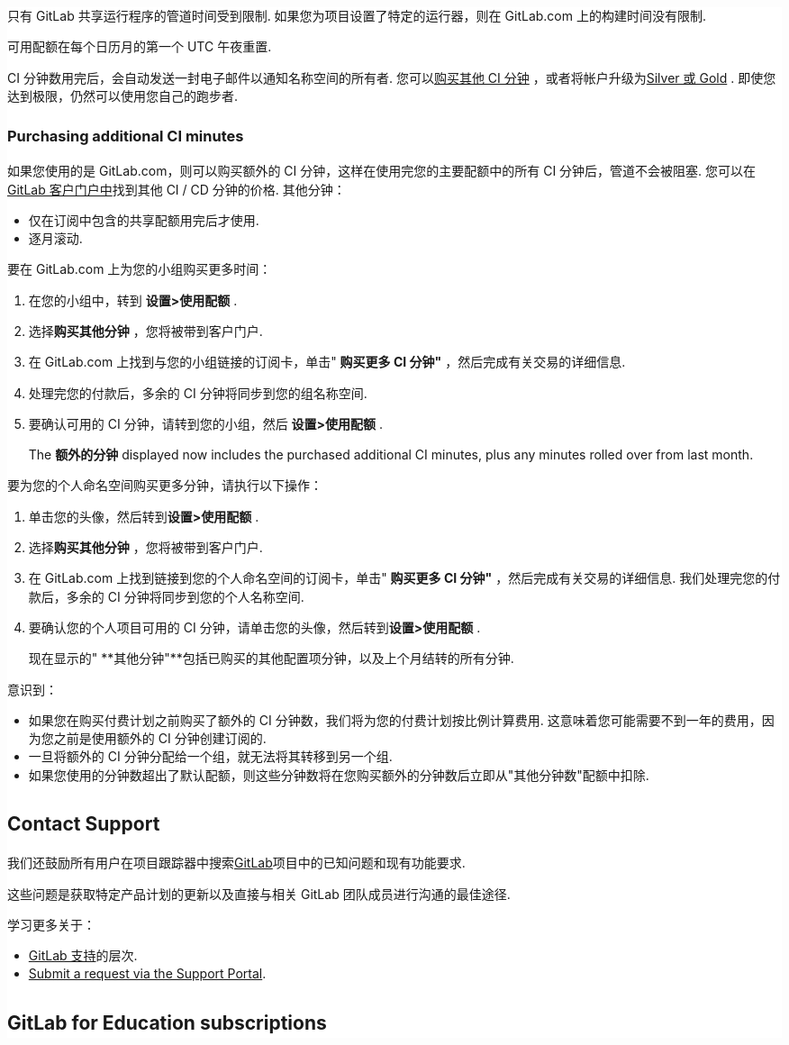 只有 GitLab 共享运行程序的管道时间受到限制. 如果您为项目设置了特定的运行器，则在 GitLab.com 上的构建时间没有限制.

可用配额在每个日历月的第一个 UTC 午夜重置.

CI 分钟数用完后，会自动发送一封电子邮件以通知名称空间的所有者. 您可以[购买其他 CI 分钟](#purchasing-additional-ci-minutes) ，或者将帐户升级为[Silver 或 Gold](https://about.gitlab.com/pricing/) . 即使您达到极限，仍然可以使用您自己的跑步者.

### Purchasing additional CI minutes[](#purchasing-additional-ci-minutes "Permalink")

如果您使用的是 GitLab.com，则可以购买额外的 CI 分钟，这样在使用完您的主要配额中的所有 CI 分钟后，管道不会被阻塞. 您可以在[GitLab 客户门户中](https://customers.gitlab.com/plans)找到其他 CI / CD 分钟的价格. 其他分钟：

*   仅在订阅中包含的共享配额用完后才使用.
*   逐月滚动.

要在 GitLab.com 上为您的小组购买更多时间：

1.  在您的小组中，转到 **设置>使用配额** .
2.  选择**购买其他分钟** ，您将被带到客户门户.
3.  在 GitLab.com 上找到与您的小组链接的订阅卡，单击" **购买更多 CI 分钟"** ，然后完成有关交易的详细信息.
4.  处理完您的付款后，多余的 CI 分钟将同步到您的组名称空间.
5.  要确认可用的 CI 分钟，请转到您的小组，然后 **设置>使用配额** .

    The **额外的分钟** displayed now includes the purchased additional CI minutes, plus any minutes rolled over from last month.

要为您的个人命名空间购买更多分钟，请执行以下操作：

1.  单击您的头像，然后转到**设置>使用配额** .
2.  选择**购买其他分钟** ，您将被带到客户门户.
3.  在 GitLab.com 上找到链接到您的个人命名空间的订阅卡，单击" **购买更多 CI 分钟"** ，然后完成有关交易的详细信息. 我们处理完您的付款后，多余的 CI 分钟将同步到您的个人名称空间.
4.  要确认您的个人项目可用的 CI 分钟，请单击您的头像，然后转到**设置>使用配额** .

    现在显示的" **其他分钟"**包括已购买的其他配置项分钟，以及上个月结转的所有分钟.

意识到：

*   如果您在购买付费计划之前购买了额外的 CI 分钟数，我们将为您的付费计划按比例计算费用. 这意味着您可能需要不到一年的费用，因为您之前是使用额外的 CI 分钟创建订阅的.
*   一旦将额外的 CI 分钟分配给一个组，就无法将其转移到另一个组.
*   如果您使用的分钟数超出了默认配额，则这些分钟数将在您购买额外的分钟数后立即从"其他分钟数"配额中扣除.

## Contact Support[](#contact-support "Permalink")

我们还鼓励所有用户在项目跟踪器中搜索[GitLab](https://gitlab.com/gitlab-org/gitlab/-/issues/)项目中的已知问题和现有功能要求.

这些问题是获取特定产品计划的更新以及直接与相关 GitLab 团队成员进行沟通的最佳途径.

学习更多关于：

*   [GitLab 支持](https://about.gitlab.com/support/)的层次.
*   [Submit a request via the Support Portal](https://support.gitlab.com/hc/en-us/requests/new).

## GitLab for Education subscriptions[](#gitlab-for-education-subscriptions "Permalink")
